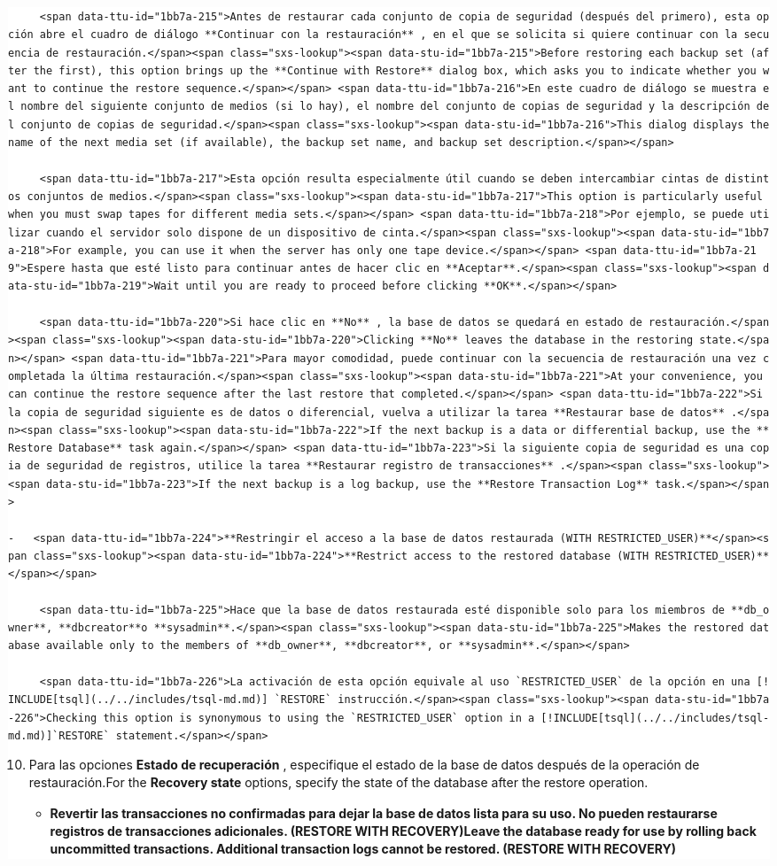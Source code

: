          <span data-ttu-id="1bb7a-215">Antes de restaurar cada conjunto de copia de seguridad (después del primero), esta opción abre el cuadro de diálogo **Continuar con la restauración** , en el que se solicita si quiere continuar con la secuencia de restauración.</span><span class="sxs-lookup"><span data-stu-id="1bb7a-215">Before restoring each backup set (after the first), this option brings up the **Continue with Restore** dialog box, which asks you to indicate whether you want to continue the restore sequence.</span></span> <span data-ttu-id="1bb7a-216">En este cuadro de diálogo se muestra el nombre del siguiente conjunto de medios (si lo hay), el nombre del conjunto de copias de seguridad y la descripción del conjunto de copias de seguridad.</span><span class="sxs-lookup"><span data-stu-id="1bb7a-216">This dialog displays the name of the next media set (if available), the backup set name, and backup set description.</span></span>  
  
         <span data-ttu-id="1bb7a-217">Esta opción resulta especialmente útil cuando se deben intercambiar cintas de distintos conjuntos de medios.</span><span class="sxs-lookup"><span data-stu-id="1bb7a-217">This option is particularly useful when you must swap tapes for different media sets.</span></span> <span data-ttu-id="1bb7a-218">Por ejemplo, se puede utilizar cuando el servidor solo dispone de un dispositivo de cinta.</span><span class="sxs-lookup"><span data-stu-id="1bb7a-218">For example, you can use it when the server has only one tape device.</span></span> <span data-ttu-id="1bb7a-219">Espere hasta que esté listo para continuar antes de hacer clic en **Aceptar**.</span><span class="sxs-lookup"><span data-stu-id="1bb7a-219">Wait until you are ready to proceed before clicking **OK**.</span></span>  
  
         <span data-ttu-id="1bb7a-220">Si hace clic en **No** , la base de datos se quedará en estado de restauración.</span><span class="sxs-lookup"><span data-stu-id="1bb7a-220">Clicking **No** leaves the database in the restoring state.</span></span> <span data-ttu-id="1bb7a-221">Para mayor comodidad, puede continuar con la secuencia de restauración una vez completada la última restauración.</span><span class="sxs-lookup"><span data-stu-id="1bb7a-221">At your convenience, you can continue the restore sequence after the last restore that completed.</span></span> <span data-ttu-id="1bb7a-222">Si la copia de seguridad siguiente es de datos o diferencial, vuelva a utilizar la tarea **Restaurar base de datos** .</span><span class="sxs-lookup"><span data-stu-id="1bb7a-222">If the next backup is a data or differential backup, use the **Restore Database** task again.</span></span> <span data-ttu-id="1bb7a-223">Si la siguiente copia de seguridad es una copia de seguridad de registros, utilice la tarea **Restaurar registro de transacciones** .</span><span class="sxs-lookup"><span data-stu-id="1bb7a-223">If the next backup is a log backup, use the **Restore Transaction Log** task.</span></span>  
  
    -   <span data-ttu-id="1bb7a-224">**Restringir el acceso a la base de datos restaurada (WITH RESTRICTED_USER)**</span><span class="sxs-lookup"><span data-stu-id="1bb7a-224">**Restrict access to the restored database (WITH RESTRICTED_USER)**</span></span>  
  
         <span data-ttu-id="1bb7a-225">Hace que la base de datos restaurada esté disponible solo para los miembros de **db_owner**, **dbcreator**o **sysadmin**.</span><span class="sxs-lookup"><span data-stu-id="1bb7a-225">Makes the restored database available only to the members of **db_owner**, **dbcreator**, or **sysadmin**.</span></span>  
  
         <span data-ttu-id="1bb7a-226">La activación de esta opción equivale al uso `RESTRICTED_USER` de la opción en una [!INCLUDE[tsql](../../includes/tsql-md.md)] `RESTORE` instrucción.</span><span class="sxs-lookup"><span data-stu-id="1bb7a-226">Checking this option is synonymous to using the `RESTRICTED_USER` option in a [!INCLUDE[tsql](../../includes/tsql-md.md)]`RESTORE` statement.</span></span>  
  
10. <span data-ttu-id="1bb7a-227">Para las opciones **Estado de recuperación** , especifique el estado de la base de datos después de la operación de restauración.</span><span class="sxs-lookup"><span data-stu-id="1bb7a-227">For the **Recovery state** options, specify the state of the database after the restore operation.</span></span>  
  
    -   <span data-ttu-id="1bb7a-228">**Revertir las transacciones no confirmadas para dejar la base de datos lista para su uso. No pueden restaurarse registros de transacciones adicionales. (RESTORE WITH RECOVERY)**</span><span class="sxs-lookup"><span data-stu-id="1bb7a-228">**Leave the database ready for use by rolling back uncommitted transactions. Additional transaction logs cannot be restored. (RESTORE WITH RECOVERY)**</span></span>  
  